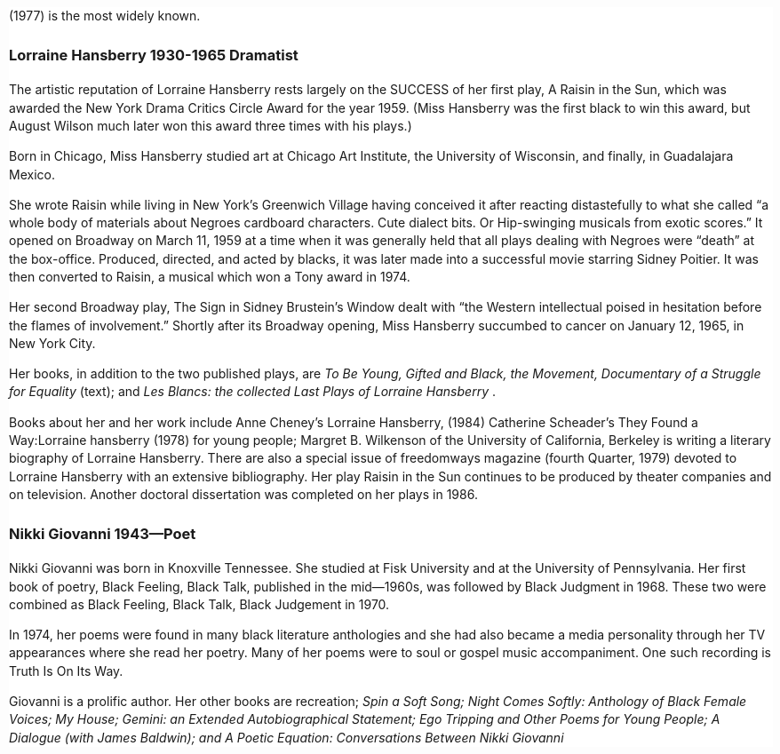   (1977) is the most widely known.
 </p>
<h3>
  Lorraine Hansberry 1930-1965 Dramatist
 </h3>
 The artistic reputation of Lorraine Hansberry rests largely on the SUCCESS of her first play, A Raisin in the Sun, which was awarded the New York Drama Critics Circle Award for the year 1959. (Miss Hansberry was the first black to win this award, but August Wilson much later won this award three times with his plays.)
 <p>
  Born in Chicago, Miss Hansberry studied art at Chicago Art Institute, the University of Wisconsin, and finally, in Guadalajara Mexico.
 </p>
 <p>
  She wrote Raisin while living in New York’s Greenwich Village having conceived it after reacting distastefully to what she called “a whole body of materials about Negroes cardboard characters. Cute dialect bits. Or Hip-swinging musicals from exotic scores.” It opened on Broadway on March 11, 1959 at a time when it was generally held that all plays dealing with Negroes were “death” at the box-office. Produced, directed, and acted by blacks, it was later made into a successful movie starring Sidney Poitier. It was then converted to Raisin, a musical which won a Tony award in 1974.
 </p>
 <p>
  Her second Broadway play, The Sign in Sidney Brustein’s Window dealt with “the Western intellectual poised in hesitation before the flames of involvement.” Shortly after its Broadway opening, Miss Hansberry succumbed to cancer on January 12, 1965, in New York City.
 </p>
 <p>
  Her books, in addition to the two published plays, are
  <i>
   To Be Young, Gifted and Black, the Movement, Documentary of a Struggle for Equality
  </i>
  (text); and
  <i>
   Les Blancs: the collected Last Plays of Lorraine Hansberry
  </i>
  .
 </p>
 <p>
  Books about her and her work include Anne Cheney’s Lorraine Hansberry, (1984) Catherine Scheader’s They Found a Way:Lorraine hansberry (1978) for young people; Margret B. Wilkenson of the University of California, Berkeley is writing a literary biography of Lorraine Hansberry. There are also a special issue of freedomways magazine (fourth Quarter, 1979) devoted to Lorraine Hansberry with an extensive bibliography. Her play Raisin in the Sun continues to be produced by theater companies and on television. Another doctoral dissertation was completed on her plays in 1986.
 </p>
<h3>
  Nikki Giovanni 1943—Poet
 </h3>
 Nikki Giovanni was born in Knoxville Tennessee. She studied at Fisk University and at the University of Pennsylvania. Her first book of poetry, Black Feeling, Black Talk, published in the mid—1960s, was followed by Black Judgment in 1968. These two were combined as Black Feeling, Black Talk, Black Judgement in 1970.
 <p>
  In 1974, her poems were found in many black literature anthologies and she had also became a media personality through her TV appearances where she read her poetry. Many of her poems were to soul or gospel music accompaniment. One such recording is Truth Is On Its Way.
 </p>
 <p>
  Giovanni is a prolific author. Her other books are recreation;
  <i>
   Spin a Soft Song; Night Comes Softly: Anthology of Black Female Voices; My House; Gemini: an Extended Autobiographical Statement; Ego Tripping and Other Poems for Young People; A Dialogue (with James Baldwin); and A Poetic Equation: Conversations Between Nikki Giovanni
  </i>
